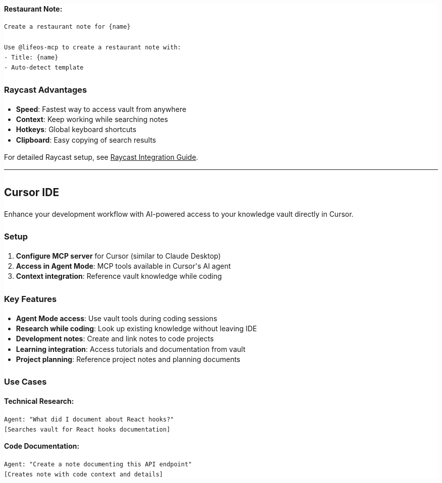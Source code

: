 **Restaurant Note:**

```
Create a restaurant note for {name}

Use @lifeos-mcp to create a restaurant note with:
- Title: {name}
- Auto-detect template
```

### Raycast Advantages

- **Speed**: Fastest way to access vault from anywhere
- **Context**: Keep working while searching notes
- **Hotkeys**: Global keyboard shortcuts
- **Clipboard**: Easy copying of search results

For detailed Raycast setup, see [Raycast Integration Guide](RAYCAST-INTEGRATION.md).

---

## Cursor IDE

Enhance your development workflow with AI-powered access to your knowledge vault directly in Cursor.

### Setup

1. **Configure MCP server** for Cursor (similar to Claude Desktop)
2. **Access in Agent Mode**: MCP tools available in Cursor's AI agent
3. **Context integration**: Reference vault knowledge while coding

### Key Features

- **Agent Mode access**: Use vault tools during coding sessions
- **Research while coding**: Look up existing knowledge without leaving IDE
- **Development notes**: Create and link notes to code projects
- **Learning integration**: Access tutorials and documentation from vault
- **Project planning**: Reference project notes and planning documents

### Use Cases

**Technical Research:**

```
Agent: "What did I document about React hooks?"
[Searches vault for React hooks documentation]
```

**Code Documentation:**

```
Agent: "Create a note documenting this API endpoint"
[Creates note with code context and details]
```
